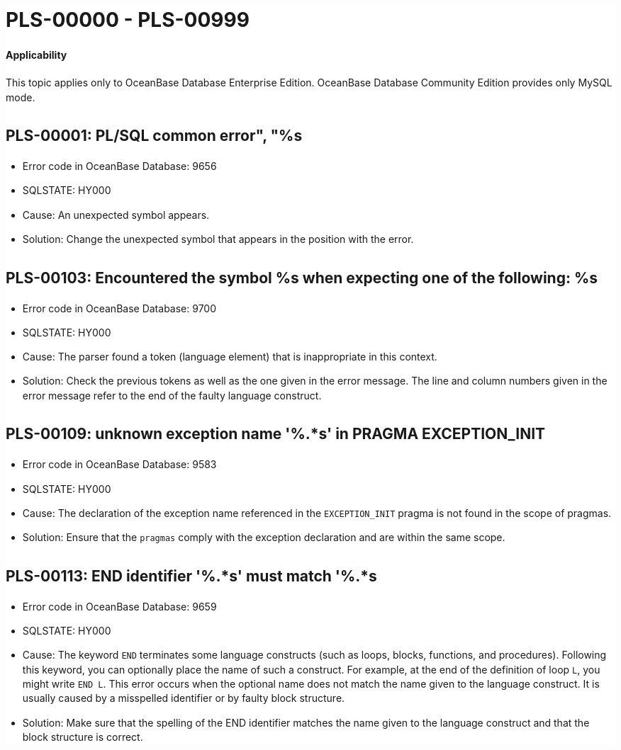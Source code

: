 # PLS-00000 - PLS-00999

  <main id="notice" >
    <h4>Applicability</h4>
    <p>This topic applies only to OceanBase Database Enterprise Edition. OceanBase Database Community Edition provides only MySQL mode. </p>
  </main>

PLS-00001: PL/SQL common error", "%s
--------------------------------------------------------

* Error code in OceanBase Database: 9656

* SQLSTATE: HY000

* Cause: An unexpected symbol appears.

* Solution: Change the unexpected symbol that appears in the position with the error.

PLS-00103: Encountered the symbol %s when expecting one of the following: %s
--------------------------------------------------------

* Error code in OceanBase Database: 9700

* SQLSTATE: HY000

* Cause: The parser found a token (language element) that is inappropriate in this context.

* Solution: Check the previous tokens as well as the one given in the error message.  The line and column numbers given in the error message refer to the end of the faulty language construct.

PLS-00109: unknown exception name '%.\*s' in PRAGMA EXCEPTION_INIT
--------------------------------------------------------------------------------------

* Error code in OceanBase Database: 9583

* SQLSTATE: HY000

* Cause: The declaration of the exception name referenced in the `EXCEPTION_INIT` pragma is not found in the scope of pragmas.

* Solution: Ensure that the `pragmas` comply with the exception declaration and are within the same scope.

PLS-00113: END identifier '%.\*s' must match '%.\*s
-----------------------------------------------------------------------

* Error code in OceanBase Database: 9659

* SQLSTATE: HY000

* Cause: The keyword `END` terminates some language constructs (such as loops, blocks, functions, and procedures). Following this keyword, you can optionally place the name of such a construct. For example, at the end of the definition of loop `L`, you might write `END L`. This error occurs when the optional name does not match the name given to the language construct. It is usually caused by a misspelled identifier or by faulty block structure.

* Solution: Make sure that the spelling of the END identifier matches the name given to the language construct and that the block structure is correct.
